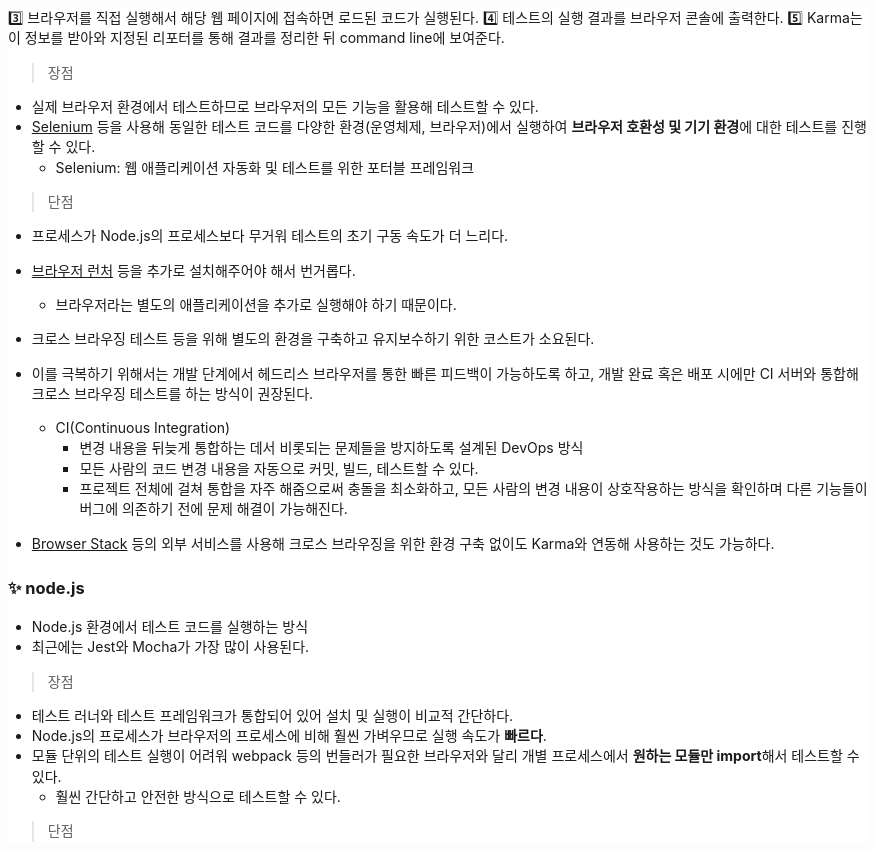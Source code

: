 3️⃣ 브라우저를 직접 실행해서 해당 웹 페이지에 접속하면 로드된 코드가 실행된다.
4️⃣ 테스트의 실행 결과를 브라우저 콘솔에 출력한다.
5️⃣ Karma는 이 정보를 받아와 지정된 리포터를 통해 결과를 정리한 뒤 command line에 보여준다.</code></pre></li>
</ul>
<blockquote>
<p>장점</p>
</blockquote>
<ul>
<li>실제 브라우저 환경에서 테스트하므로 브라우저의 모든 기능을 활용해 테스트할 수 있다.</li>
<li><a href="https://www.selenium.dev/">Selenium</a> 등을 사용해 동일한 테스트 코드를 다양한 환경(운영체제, 브라우저)에서 실행하여 <strong>브라우저 호환성 및 기기 환경</strong>에 대한 테스트를 진행할 수 있다.<ul>
<li>Selenium: 웹 애플리케이션 자동화 및 테스트를 위한 포터블 프레임워크</li>
</ul>
</li>
</ul>
<blockquote>
<p>단점</p>
</blockquote>
<ul>
<li><p>프로세스가 Node.js의 프로세스보다 무거워 테스트의 초기 구동 속도가 더 느리다.</p>
</li>
<li><p><a href="https://karma-runner.github.io/3.0/config/browsers.html">브라우저 런처</a> 등을 추가로 설치해주어야 해서 번거롭다.</p>
<ul>
<li>브라우저라는 별도의 애플리케이션을 추가로 실행해야 하기 때문이다.</li>
</ul>
</li>
<li><p>크로스 브라우징 테스트 등을 위해 별도의 환경을 구축하고 유지보수하기 위한 코스트가 소요된다.</p>
</li>
<li><p>이를 극복하기 위해서는 개발 단계에서 헤드리스 브라우저를 통한 빠른 피드백이 가능하도록 하고, 개발 완료 혹은 배포 시에만 CI 서버와 통합해 크로스 브라우징 테스트를 하는 방식이 권장된다.</p>
<ul>
<li>CI(Continuous Integration)<ul>
<li>변경 내용을 뒤늦게 통합하는 데서 비롯되는 문제들을 방지하도록 설계된 DevOps 방식</li>
<li>모든 사람의 코드 변경 내용을 자동으로 커밋, 빌드, 테스트할 수 있다.</li>
<li>프로젝트 전체에 걸쳐 통합을 자주 해줌으로써 충돌을 최소화하고, 모든 사람의 변경 내용이 상호작용하는 방식을 확인하며 다른 기능들이 버그에 의존하기 전에 문제 해결이 가능해진다.</li>
</ul>
</li>
</ul>
</li>
<li><p><a href="https://www.browserstack.com/">Browser Stack</a> 등의 외부 서비스를 사용해 크로스 브라우징을 위한 환경 구축 없이도 Karma와 연동해 사용하는 것도 가능하다.</p>
</li>
</ul>
<h3 id="✨-nodejs">✨ node.js</h3>
<ul>
<li>Node.js 환경에서 테스트 코드를 실행하는 방식</li>
<li>최근에는 Jest와 Mocha가 가장 많이 사용된다.</li>
</ul>
<blockquote>
<p>장점</p>
</blockquote>
<ul>
<li>테스트 러너와 테스트 프레임워크가 통합되어 있어 설치 및 실행이 비교적 간단하다.</li>
<li>Node.js의 프로세스가 브라우저의 프로세스에 비해 훨씬 가벼우므로 실행 속도가 <strong>빠르다</strong>.</li>
<li>모듈 단위의 테스트 실행이 어려워 webpack 등의 번들러가 필요한 브라우저와 달리 개별 프로세스에서 <strong>원하는 모듈만 import</strong>해서 테스트할 수 있다.<ul>
<li>훨씬 간단하고 안전한 방식으로 테스트할 수 있다.</li>
</ul>
</li>
</ul>
<blockquote>
<p>단점</p>